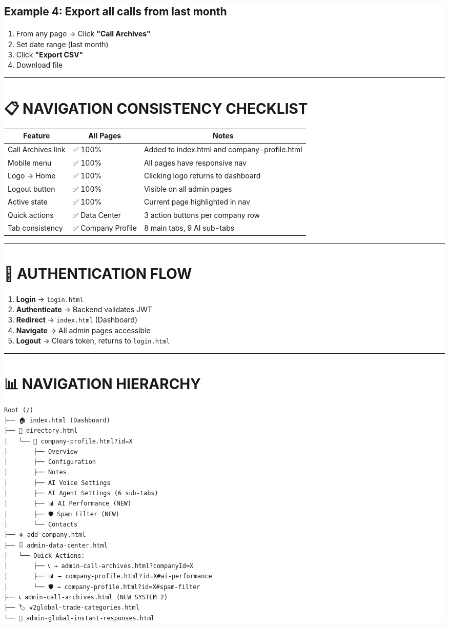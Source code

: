 ## Example 4: Export all calls from last month
1. From any page → Click **"Call Archives"**
2. Set date range (last month)
3. Click **"Export CSV"**
4. Download file

---

# 📋 NAVIGATION CONSISTENCY CHECKLIST

| Feature | All Pages | Notes |
|---------|-----------|-------|
| Call Archives link | ✅ 100% | Added to index.html and company-profile.html |
| Mobile menu | ✅ 100% | All pages have responsive nav |
| Logo → Home | ✅ 100% | Clicking logo returns to dashboard |
| Logout button | ✅ 100% | Visible on all admin pages |
| Active state | ✅ 100% | Current page highlighted in nav |
| Quick actions | ✅ Data Center | 3 action buttons per company row |
| Tab consistency | ✅ Company Profile | 8 main tabs, 9 AI sub-tabs |

---

# 🔐 AUTHENTICATION FLOW

1. **Login** → `login.html`
2. **Authenticate** → Backend validates JWT
3. **Redirect** → `index.html` (Dashboard)
4. **Navigate** → All admin pages accessible
5. **Logout** → Clears token, returns to `login.html`

---

# 📊 NAVIGATION HIERARCHY

```
Root (/)
├── 🏠 index.html (Dashboard)
├── 📁 directory.html
│   └── 👤 company-profile.html?id=X
│       ├── Overview
│       ├── Configuration
│       ├── Notes
│       ├── AI Voice Settings
│       ├── AI Agent Settings (6 sub-tabs)
│       ├── 📊 AI Performance (NEW)
│       ├── 🛡️ Spam Filter (NEW)
│       └── Contacts
├── ➕ add-company.html
├── 🗄️ admin-data-center.html
│   └── Quick Actions:
│       ├── 📞 → admin-call-archives.html?companyId=X
│       ├── 📊 → company-profile.html?id=X#ai-performance
│       └── 🛡️ → company-profile.html?id=X#spam-filter
├── 📞 admin-call-archives.html (NEW SYSTEM 2)
├── 🏷️ v2global-trade-categories.html
└── 🧠 admin-global-instant-responses.html
```